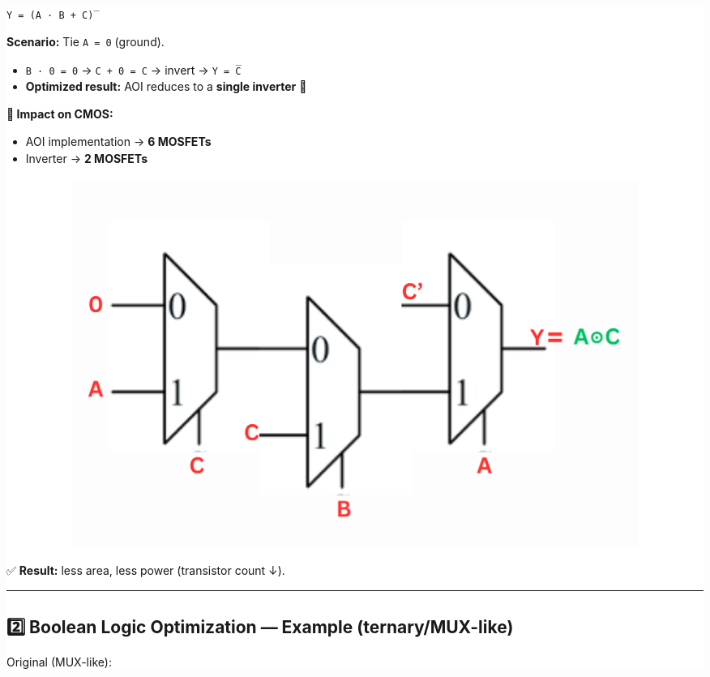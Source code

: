 ```
Y = (A · B + C)̅

```

**Scenario:** Tie `A = 0` (ground).

- `B · 0 = 0` → `C + 0 = C` → invert → `Y = C̅`
- **Optimized result:** AOI reduces to a **single inverter** 🔄

**🧩 Impact on CMOS:**

- AOI implementation → **6 MOSFETs**
- Inverter → **2 MOSFETs**

<p align="center">
  <img src="./ASSETS/2.png" width="700" alt="image 2"/>
</p>

✅ **Result:** less area, less power (transistor count ↓).

---

## 2️⃣ Boolean Logic Optimization — Example (ternary/MUX-like)

Original (MUX-like):

<p align="center">